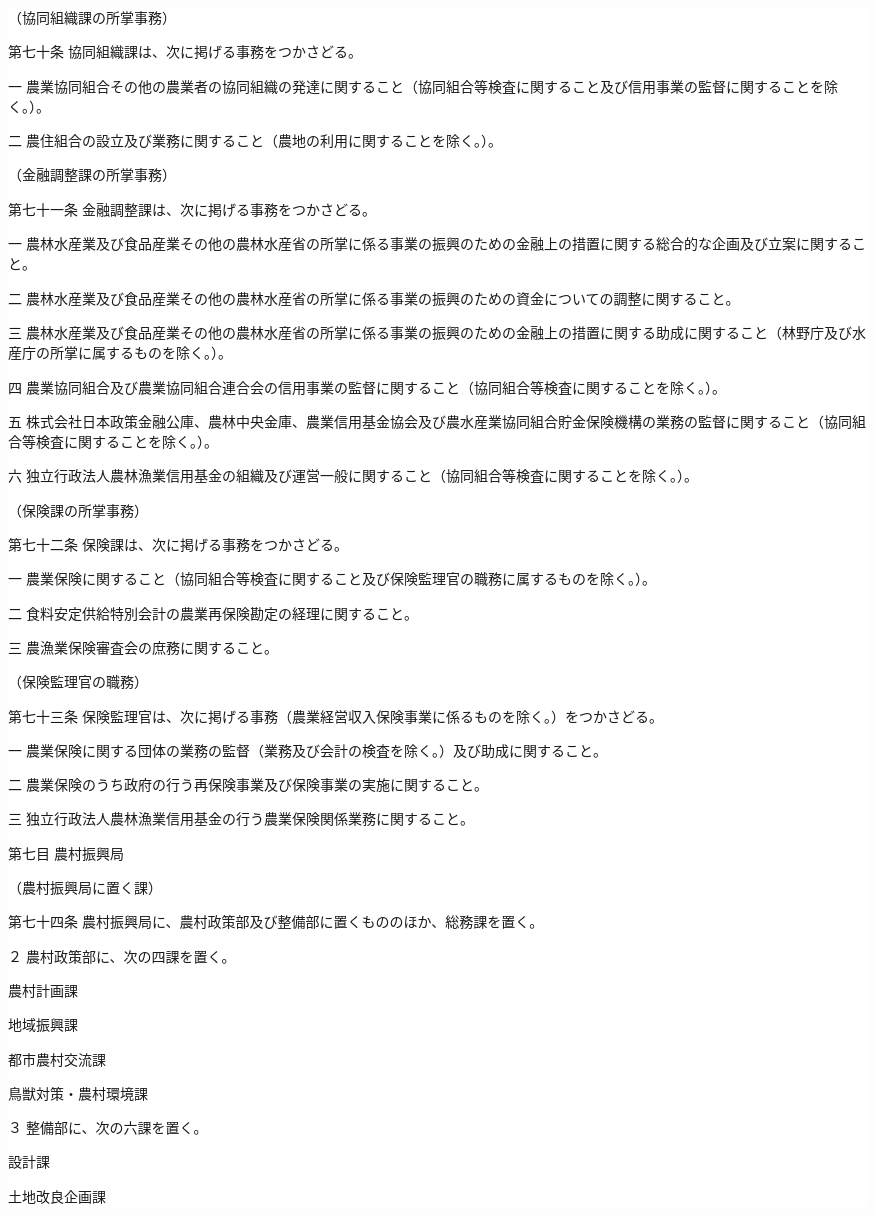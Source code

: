 （協同組織課の所掌事務）

第七十条 協同組織課は、次に掲げる事務をつかさどる。

一 農業協同組合その他の農業者の協同組織の発達に関すること（協同組合等検査に関すること及び信用事業の監督に関することを除く。）。

二 農住組合の設立及び業務に関すること（農地の利用に関することを除く。）。

（金融調整課の所掌事務）

第七十一条 金融調整課は、次に掲げる事務をつかさどる。

一 農林水産業及び食品産業その他の農林水産省の所掌に係る事業の振興のための金融上の措置に関する総合的な企画及び立案に関すること。

二 農林水産業及び食品産業その他の農林水産省の所掌に係る事業の振興のための資金についての調整に関すること。

三 農林水産業及び食品産業その他の農林水産省の所掌に係る事業の振興のための金融上の措置に関する助成に関すること（林野庁及び水産庁の所掌に属するものを除く。）。

四 農業協同組合及び農業協同組合連合会の信用事業の監督に関すること（協同組合等検査に関することを除く。）。

五 株式会社日本政策金融公庫、農林中央金庫、農業信用基金協会及び農水産業協同組合貯金保険機構の業務の監督に関すること（協同組合等検査に関することを除く。）。

六 独立行政法人農林漁業信用基金の組織及び運営一般に関すること（協同組合等検査に関することを除く。）。

（保険課の所掌事務）

第七十二条 保険課は、次に掲げる事務をつかさどる。

一 農業保険に関すること（協同組合等検査に関すること及び保険監理官の職務に属するものを除く。）。

二 食料安定供給特別会計の農業再保険勘定の経理に関すること。

三 農漁業保険審査会の庶務に関すること。

（保険監理官の職務）

第七十三条 保険監理官は、次に掲げる事務（農業経営収入保険事業に係るものを除く。）をつかさどる。

一 農業保険に関する団体の業務の監督（業務及び会計の検査を除く。）及び助成に関すること。

二 農業保険のうち政府の行う再保険事業及び保険事業の実施に関すること。

三 独立行政法人農林漁業信用基金の行う農業保険関係業務に関すること。

第七目 農村振興局

（農村振興局に置く課）

第七十四条 農村振興局に、農村政策部及び整備部に置くもののほか、総務課を置く。

２ 農村政策部に、次の四課を置く。

農村計画課

地域振興課

都市農村交流課

鳥獣対策・農村環境課

３ 整備部に、次の六課を置く。

設計課

土地改良企画課
